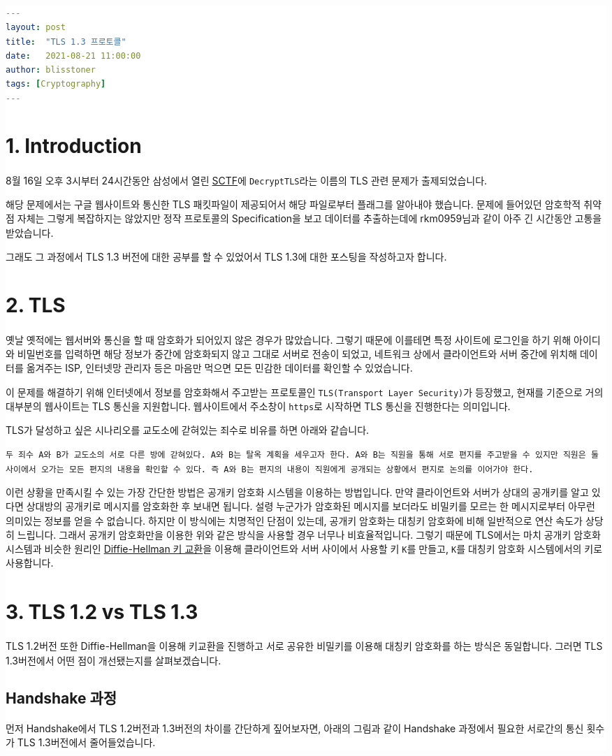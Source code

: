 ```yaml
---
layout: post
title:  "TLS 1.3 프로토콜"
date:   2021-08-21 11:00:00
author: blisstoner
tags: [Cryptography]
---
```


# 1. Introduction

8월 16일 오후 3시부터 24시간동안 삼성에서 열린 [SCTF](https://playground.sstf.site/about)에 `DecryptTLS`라는 이름의 TLS 관련 문제가 출제되었습니다.

해당 문제에서는 구글 웹사이트와 통신한 TLS 패킷파일이 제공되어서 해당 파일로부터 플래그를 알아내야 했습니다. 문제에 들어있던 암호학적 취약점 자체는 그렇게 복잡하지는 않았지만 정작 프로토콜의 Specification을 보고 데이터를 추출하는데에 rkm0959님과 같이 아주 긴 시간동안 고통을 받았습니다.

그래도 그 과정에서 TLS 1.3 버전에 대한 공부를 할 수 있었어서 TLS 1.3에 대한 포스팅을 작성하고자 합니다.

# 2. TLS

옛날 옛적에는 웹서버와 통신을 할 때 암호화가 되어있지 않은 경우가 많았습니다. 그렇기 때문에 이를테면 특정 사이트에 로그인을 하기 위해 아이디와 비밀번호를 입력하면 해당 정보가 중간에 암호화되지 않고 그대로 서버로 전송이 되었고, 네트워크 상에서 클라이언트와 서버 중간에 위치해 데이터를 옮겨주는 ISP, 인터넷망 관리자 등은 마음만 먹으면 모든 민감한 데이터를 확인할 수 있었습니다.

이 문제를 해결하기 위해 인터넷에서 정보를 암호화해서 주고받는 프로토콜인 `TLS(Transport Layer Security)`가 등장했고, 현재를 기준으로 거의 대부분의 웹사이트는 TLS 통신을 지원합니다. 웹사이트에서 주소창이 `https`로 시작하면 TLS 통신을 진행한다는 의미입니다.

TLS가 달성하고 싶은 시나리오를 교도소에 갇혀있는 죄수로 비유를 하면 아래와 같습니다.

`두 죄수 A와 B가 교도소의 서로 다른 방에 갇혀있다. A와 B는 탈옥 계획을 세우고자 한다. A와 B는 직원을 통해 서로 편지를 주고받을 수 있지만 직원은 둘 사이에서 오가는 모든 편지의 내용을 확인할 수 있다. 즉 A와 B는 편지의 내용이 직원에게 공개되는 상황에서 편지로 논의를 이어가야 한다.`

이런 상황을 만족시킬 수 있는 가장 간단한 방법은 공개키 암호화 시스템을 이용하는 방법입니다. 만약 클라이언트와 서버가 상대의 공개키를 알고 있다면 상대방의 공개키로 메시지를 암호화한 후 보내면 됩니다. 설령 누군가가 암호화된 메시지를 보더라도 비밀키를 모르는 한 메시지로부터 아무런 의미있는 정보를 얻을 수 없습니다. 하지만 이 방식에는 치명적인 단점이 있는데, 공개키 암호화는 대칭키 암호화에 비해 일반적으로 연산 속도가 상당히 느립니다. 그래서 공개키 암호화만을 이용한 위와 같은 방식을 사용할 경우 너무나 비효율적입니다. 그렇기 때문에 TLS에서는 마치 공개키 암호화 시스템과 비슷한 원리인 [Diffie-Hellman 키 교환](http://www.secmem.org/blog/2020/11/21/public-key-crypto-ind/)을 이용해 클라이언트와 서버 사이에서 사용할 키 `K`를 만들고, `K`를 대칭키 암호화 시스템에서의 키로 사용합니다.

# 3. TLS 1.2 vs TLS 1.3

TLS 1.2버전 또한 Diffie-Hellman을 이용해 키교환을 진행하고 서로 공유한 비밀키를 이용해 대칭키 암호화를 하는 방식은 동일합니다. 그러면 TLS 1.3버전에서 어떤 점이 개선됐는지를 살펴보겠습니다.

## Handshake 과정

먼저 Handshake에서 TLS 1.2버전과 1.3버전의 차이를 간단하게 짚어보자면, 아래의 그림과 같이 Handshake 과정에서 필요한 서로간의 통신 횟수가 TLS 1.3버전에서 줄어들었습니다.
